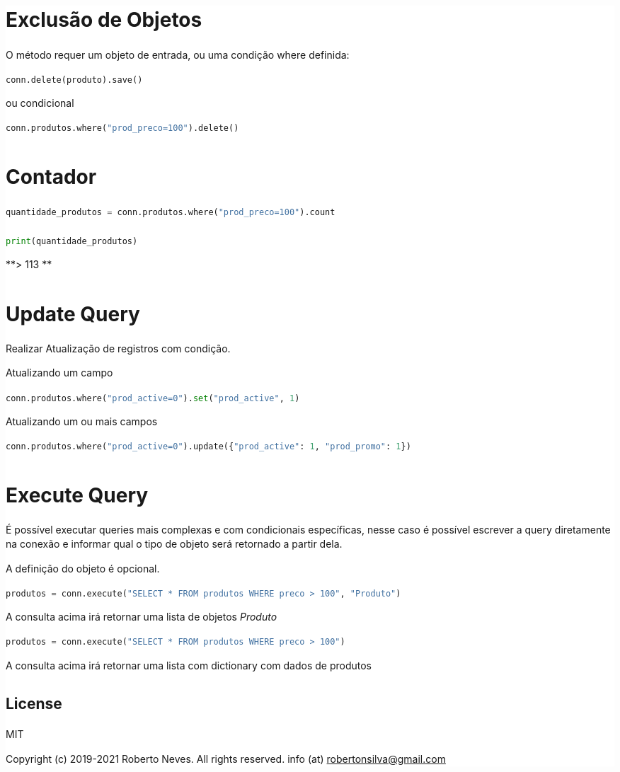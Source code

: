 # Exclusão de Objetos

O método requer um objeto de entrada, ou uma condição where definida:

```python
conn.delete(produto).save()
```
ou condicional

```python
conn.produtos.where("prod_preco=100").delete()
```

# Contador

```python
quantidade_produtos = conn.produtos.where("prod_preco=100").count

print(quantidade_produtos)
```

**> 113 **

# Update Query

Realizar Atualização de registros com condição.


Atualizando um campo
```python
conn.produtos.where("prod_active=0").set("prod_active", 1)
```

Atualizando um ou mais campos

```python
conn.produtos.where("prod_active=0").update({"prod_active": 1, "prod_promo": 1})
```
# Execute Query

É possível executar queries mais complexas e com condicionais específicas, nesse caso é possível escrever a query diretamente na conexão e informar qual o tipo de objeto será retornado a partir dela.

A definição do objeto é opcional.



```python
produtos = conn.execute("SELECT * FROM produtos WHERE preco > 100", "Produto")
```

A consulta acima irá retornar uma lista de  objetos *Produto*


```python
produtos = conn.execute("SELECT * FROM produtos WHERE preco > 100")
```

A consulta acima irá retornar uma lista com dictionary  com dados de produtos



## License

MIT

Copyright (c) 2019-2021 Roberto Neves. All rights reserved. info (at) robertonsilva@gmail.com
